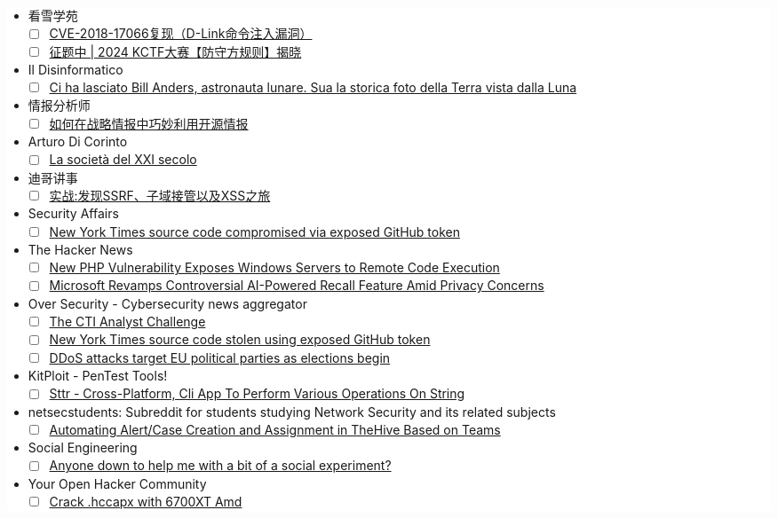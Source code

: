 - 看雪学苑
  - [ ] [CVE-2018-17066复现（D-Link命令注入漏洞）](https://mp.weixin.qq.com/s?__biz=MjM5NTc2MDYxMw==&mid=2458558525&idx=1&sn=2ea8bd4a5bbd5ac1da70d5d508b76129&chksm=b18d90b786fa19a175714b61912e756639ae375db3a8f96292e774585c049f3204f1f0fcde2d&scene=58&subscene=0#rd)
  - [ ] [征题中 | 2024 KCTF大赛【防守方规则】揭晓](https://mp.weixin.qq.com/s?__biz=MjM5NTc2MDYxMw==&mid=2458558525&idx=2&sn=c733cdb77b7152c9b9028a422fa8053b&chksm=b18d90b786fa19a18ccf94978913791400bb226b7e477bdd1c674ac0dd16a58a3e3cdf3d0714&scene=58&subscene=0#rd)
- Il Disinformatico
  - [ ] [Ci ha lasciato Bill Anders, astronauta lunare. Sua la storica foto della Terra vista dalla Luna](http://attivissimo.blogspot.com/2024/06/ci-ha-lasciato-bill-anders-astronauta.html)
- 情报分析师
  - [ ] [如何在战略情报中巧妙利用开源情报](https://mp.weixin.qq.com/s?__biz=MzA3Mjc1MTkwOA==&mid=2650551093&idx=1&sn=9797f8cae5796807afad19ba67312e52&chksm=87111d7eb06694680ca6a142991a82ee15ccc71570d2732a396d79cca186ff7d3d9d3e855c56&scene=58&subscene=0#rd)
- Arturo Di Corinto
  - [ ] [La società del XXI secolo](https://dicorinto.it/letture/la-societa-del-xxi-secolo/)
- 迪哥讲事
  - [ ] [实战:发现SSRF、子域接管以及XSS之旅](https://mp.weixin.qq.com/s?__biz=MzIzMTIzNTM0MA==&mid=2247494898&idx=1&sn=ac6c79bf86a72b1c8e61b5c8390e3c3b&chksm=e8a5e691dfd26f874c721eea603995b756df8783803d720941890a0261e66611764b4acaacdc&scene=58&subscene=0#rd)
- Security Affairs
  - [ ] [New York Times source code compromised via exposed GitHub token](https://securityaffairs.com/164280/data-breach/new-york-times-source-code-leaked.html)
- The Hacker News
  - [ ] [New PHP Vulnerability Exposes Windows Servers to Remote Code Execution](https://thehackernews.com/2024/06/new-php-vulnerability-exposes-windows.html)
  - [ ] [Microsoft Revamps Controversial AI-Powered Recall Feature Amid Privacy Concerns](https://thehackernews.com/2024/06/microsoft-revamps-controversial-ai.html)
- Over Security - Cybersecurity news aggregator
  - [ ] [The CTI Analyst Challenge](https://blog.bushidotoken.net/2024/06/the-cti-analyst-challenge.html)
  - [ ] [New York Times source code stolen using exposed GitHub token](https://www.bleepingcomputer.com/news/security/new-york-times-source-code-stolen-using-exposed-github-token/)
  - [ ] [DDoS attacks target EU political parties as elections begin](https://www.bleepingcomputer.com/news/security/ddos-attacks-target-eu-political-parties-as-elections-begin/)
- KitPloit - PenTest Tools!
  - [ ] [Sttr - Cross-Platform, Cli App To Perform Various Operations On String](http://www.kitploit.com/2024/06/sttr-cross-platform-cli-app-to-perform.html)
- netsecstudents: Subreddit for students studying Network Security and its related subjects
  - [ ] [Automating Alert/Case Creation and Assignment in TheHive Based on Teams](https://www.reddit.com/r/netsecstudents/comments/1darttm/automating_alertcase_creation_and_assignment_in/)
- Social Engineering
  - [ ] [Anyone down to help me with a bit of a social experiment?](https://www.reddit.com/r/SocialEngineering/comments/1db6nsn/anyone_down_to_help_me_with_a_bit_of_a_social/)
- Your Open Hacker Community
  - [ ] [Crack .hccapx with 6700XT Amd](https://www.reddit.com/r/HowToHack/comments/1dbfpk8/crack_hccapx_with_6700xt_amd/)
